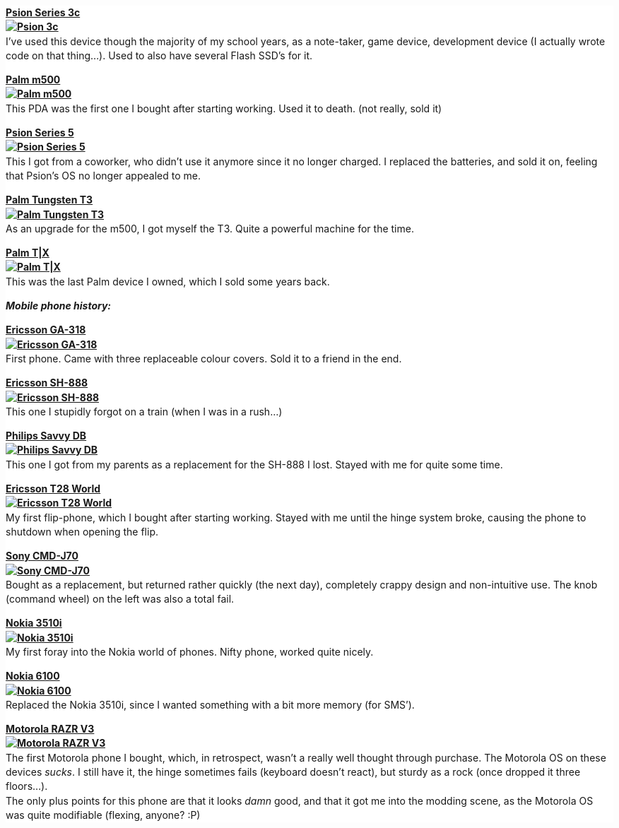 **<a href="http://en.wikipedia.org/wiki/Psion_Series_3c" target="_blank">Psion Series 3c<br /> <img class="" title="Psion 3c" src="https://i0.wp.com/kcore.org/wp-content/uploads/2012/01/Psion_3c_open_17o06.jpg?resize=244%2C210&#038;ssl=1" alt="Psion 3c" width="244" height="210" data-recalc-dims="1" /></a>**  
I&#8217;ve used this device though the majority of my school years, as a note-taker, game device, development device (I actually wrote code on that thing&#8230;). Used to also have several Flash SSD&#8217;s for it.

**<a href="http://en.wikipedia.org/wiki/Palm_m500" target="_blank">Palm m500<br /> <img title="Palm m500" src="https://i2.wp.com/kcore.org/wp-content/uploads/2012/01/palm-m500.jpg?fit=920%2C180&#038;ssl=1" alt="Palm m500" height="180" data-recalc-dims="1" /></a>**  
This PDA was the first one I bought after starting working. Used it to death. (not really, sold it)

**<a href="http://en.wikipedia.org/wiki/Psion_Series_5" target="_blank">Psion Series 5<br /> <img class="" title="Psion Series 5" src="https://i2.wp.com/kcore.org/wp-content/uploads/2012/01/series51.jpeg?resize=350%2C210&#038;ssl=1" alt="Psion Series 5" width="350" height="210" data-recalc-dims="1" /></a>**  
This I got from a coworker, who didn&#8217;t use it anymore since it no longer charged. I replaced the batteries, and sold it on, feeling that Psion&#8217;s OS no longer appealed to me.

**<a href="http://en.wikipedia.org/wiki/Tungsten_T3#Tungsten_T3" target="_blank">Palm Tungsten T3<br /> <img class="" title="Palm Tungsten T3" src="https://i1.wp.com/kcore.org/wp-content/uploads/2012/01/palm-t3.jpg?resize=174%2C210&#038;ssl=1" alt="Palm Tungsten T3" width="174" height="210" data-recalc-dims="1" /></a>**  
As an upgrade for the m500, I got myself the T3. Quite a powerful machine for the time.

**<a href="http://en.wikipedia.org/wiki/Palm_TX" target="_blank">Palm T|X<br /> <img class="" title="Palm T|X" src="https://i0.wp.com/kcore.org/wp-content/uploads/2012/01/tx_1.png?resize=132%2C210&#038;ssl=1" alt="Palm T|X" width="132" height="210" data-recalc-dims="1" /></a>**  
This was the last Palm device I owned, which I sold some years back.

**_Mobile phone history:_**

**<a href="http://www.gsmarena.com/ericsson_ga_318-99.php" target="_blank">Ericsson GA-318<br /> <img title="Ericsson GA-318" src="https://i0.wp.com/kcore.org/wp-content/uploads/2012/01/erga318b.gif?w=920&#038;ssl=1" alt="Ericsson GA-318" data-recalc-dims="1" /></a>**  
First phone. Came with three replaceable colour covers. Sold it to a friend in the end.

**<a href="http://www.gsmarena.com/ericsson_sh_888-112.php" target="_blank">Ericsson SH-888<br /> <img title="Ericsson SH-888" src="https://i0.wp.com/kcore.org/wp-content/uploads/2012/01/ersh888b.gif?w=920&#038;ssl=1" alt="Ericsson SH-888" data-recalc-dims="1" /></a>**  
This one I stupidly forgot on a train (when I was in a rush&#8230;)

**<a href="http://www.gsmarena.com/philips_savvy_db-151.php" target="_blank">Philips Savvy DB<br /> <img title="Philips Savvy DB" src="https://i2.wp.com/kcore.org/wp-content/uploads/2012/01/phsavdbb.gif?w=920&#038;ssl=1" alt="Philips Savvy DB" data-recalc-dims="1" /></a>**  
This one I got from my parents as a replacement for the SH-888 I lost. Stayed with me for quite some time.

**<a href="http://www.gsmarena.com/ericsson_t28_world-118.php" target="_blank">Ericsson T28 World<br /> <img class="" title="Ericsson T28 World" src="https://i1.wp.com/kcore.org/wp-content/uploads/2012/01/ert28wb.gif?resize=138%2C183&#038;ssl=1" alt="Ericsson T28 World" width="138" height="183" data-recalc-dims="1" /></a>**  
My first flip-phone, which I bought after starting working. Stayed with me until the hinge system broke, causing the phone to shutdown when opening the flip.

**<a href="http://www.gsmarena.com/sony_cmd_j70-280.php" target="_blank">Sony CMD-J70<br /> <img title="Sony CMD-J70" src="https://i1.wp.com/kcore.org/wp-content/uploads/2012/01/soj70.gif?w=920&#038;ssl=1" alt="Sony CMD-J70" data-recalc-dims="1" /></a>**  
Bought as a replacement, but returned rather quickly (the next day), completely crappy design and non-intuitive use. The knob (command wheel) on the left was also a total fail.

**<a href="http://www.gsmarena.com/nokia_3510i-344.php" target="_blank">Nokia 3510i<br /> <img class="" title="Nokia 3510i" src="https://i0.wp.com/kcore.org/wp-content/uploads/2012/01/no3510i_00.jpg?resize=138%2C210&#038;ssl=1" alt="Nokia 3510i" width="138" height="210" data-recalc-dims="1" /></a>**  
My first foray into the Nokia world of phones. Nifty phone, worked quite nicely.

**<a href="http://www.gsmarena.com/nokia_6100-368.php" target="_blank">Nokia 6100<br /> <img class="" title="Nokia 6100" src="https://i2.wp.com/kcore.org/wp-content/uploads/2012/01/no6100_00.jpg?resize=128%2C210&#038;ssl=1" alt="Nokia 6100" width="128" height="210" data-recalc-dims="1" /></a>**  
Replaced the Nokia 3510i, since I wanted something with a bit more memory (for SMS&#8217;).

**<a href="http://www.gsmarena.com/motorola_razr_v3-853.php" target="_blank">Motorola RAZR V3<br /> <img class="" title="Motorola RAZR V3" src="https://i1.wp.com/kcore.org/wp-content/uploads/2012/01/motorolav3_black.jpg?resize=222%2C210&#038;ssl=1" alt="Motorola RAZR V3" width="222" height="210" data-recalc-dims="1" /></a>**  
The first Motorola phone I bought, which, in retrospect, wasn&#8217;t a really well thought through purchase. The Motorola OS on these devices _sucks_. I still have it, the hinge sometimes fails (keyboard doesn&#8217;t react), but sturdy as a rock (once dropped it three floors&#8230;).  
The only plus points for this phone are that it looks _damn_ good, and that it got me into the modding scene, as the Motorola OS was quite modifiable (flexing, anyone? :P)
